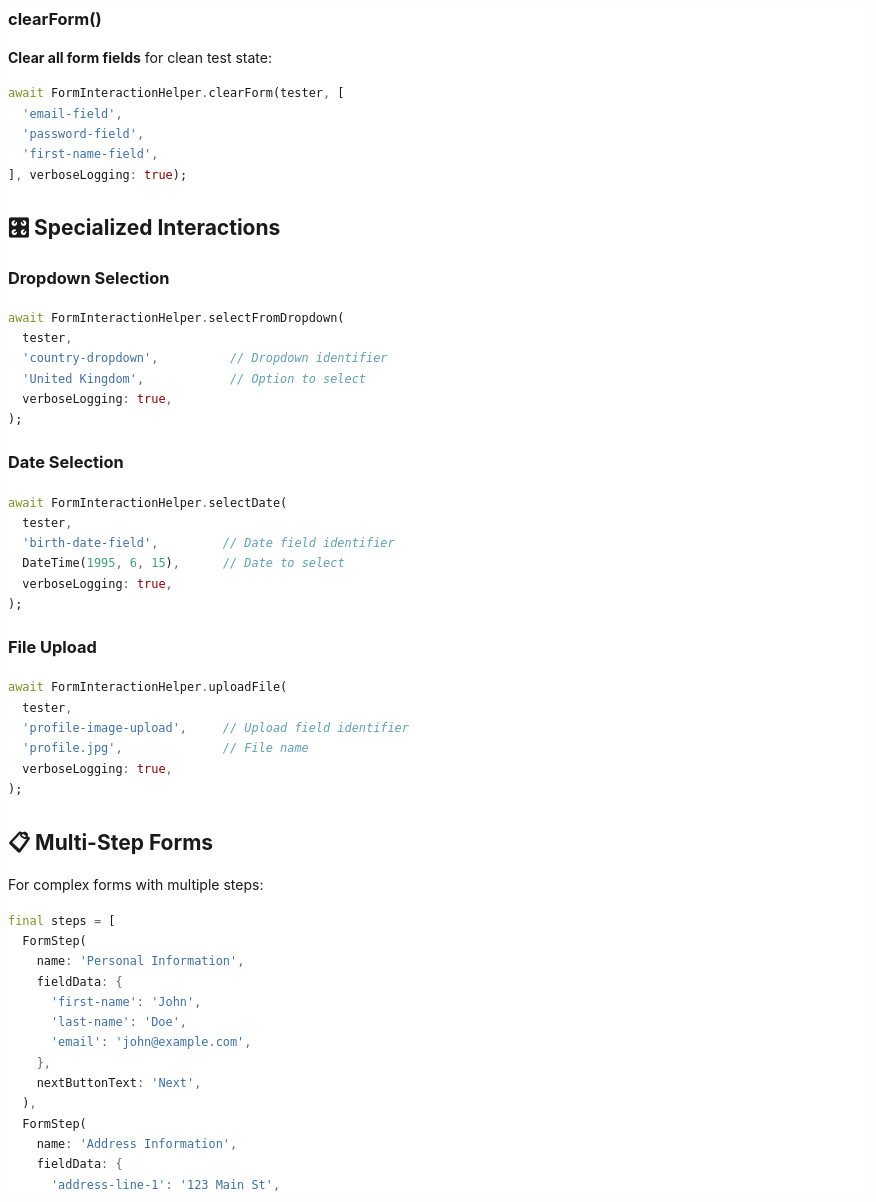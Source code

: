 ### clearForm()

**Clear all form fields** for clean test state:

```dart
await FormInteractionHelper.clearForm(tester, [
  'email-field',
  'password-field', 
  'first-name-field',
], verboseLogging: true);
```

## 🎛️ **Specialized Interactions**

### Dropdown Selection

```dart
await FormInteractionHelper.selectFromDropdown(
  tester,
  'country-dropdown',          // Dropdown identifier
  'United Kingdom',            // Option to select
  verboseLogging: true,
);
```

### Date Selection

```dart
await FormInteractionHelper.selectDate(
  tester,
  'birth-date-field',         // Date field identifier
  DateTime(1995, 6, 15),      // Date to select
  verboseLogging: true,
);
```

### File Upload

```dart
await FormInteractionHelper.uploadFile(
  tester,
  'profile-image-upload',     // Upload field identifier
  'profile.jpg',              // File name
  verboseLogging: true,
);
```

## 📋 **Multi-Step Forms**

For complex forms with multiple steps:

```dart
final steps = [
  FormStep(
    name: 'Personal Information',
    fieldData: {
      'first-name': 'John',
      'last-name': 'Doe',
      'email': 'john@example.com',
    },
    nextButtonText: 'Next',
  ),
  FormStep(
    name: 'Address Information', 
    fieldData: {
      'address-line-1': '123 Main St',
```